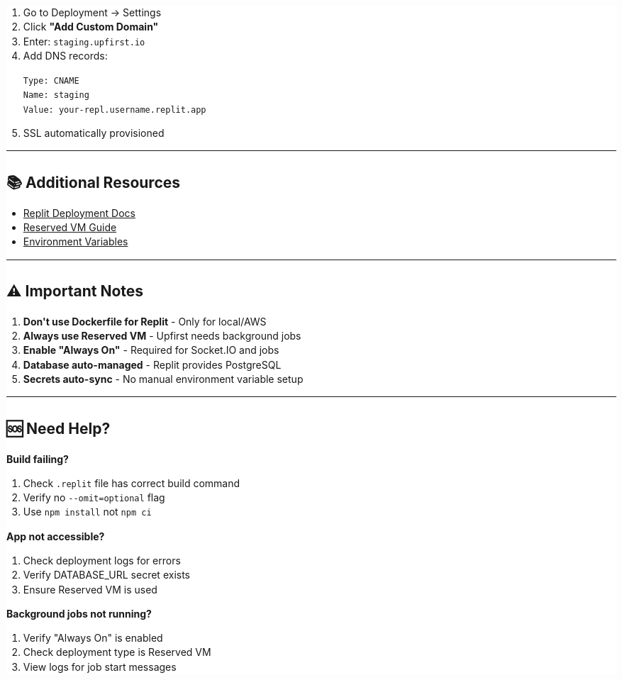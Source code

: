 1. Go to Deployment → Settings
2. Click **"Add Custom Domain"**
3. Enter: `staging.upfirst.io`
4. Add DNS records:
   ```
   Type: CNAME
   Name: staging
   Value: your-repl.username.replit.app
   ```
5. SSL automatically provisioned

---

## 📚 **Additional Resources**

- [Replit Deployment Docs](https://docs.replit.com/hosting/deployments/about-deployments)
- [Reserved VM Guide](https://docs.replit.com/hosting/deployments/reserved-vm-deployments)
- [Environment Variables](https://docs.replit.com/programming-ide/workspace-features/secrets)

---

## ⚠️ **Important Notes**

1. **Don't use Dockerfile for Replit** - Only for local/AWS
2. **Always use Reserved VM** - Upfirst needs background jobs
3. **Enable "Always On"** - Required for Socket.IO and jobs
4. **Database auto-managed** - Replit provides PostgreSQL
5. **Secrets auto-sync** - No manual environment variable setup

---

## 🆘 **Need Help?**

**Build failing?**
1. Check `.replit` file has correct build command
2. Verify no `--omit=optional` flag
3. Use `npm install` not `npm ci`

**App not accessible?**
1. Check deployment logs for errors
2. Verify DATABASE_URL secret exists
3. Ensure Reserved VM is used

**Background jobs not running?**
1. Verify "Always On" is enabled
2. Check deployment type is Reserved VM
3. View logs for job start messages
